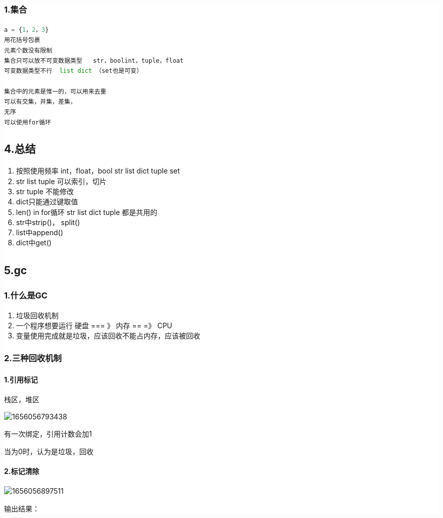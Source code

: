 ### 1.集合

~~~python
a = {1，2，3}
用花括号包裹
元素个数没有限制
集合只可以放不可变数据类型   str，boolint，tuple，float
可变数据类型不行  list dict （set也是可变）

集合中的元素是惟一的，可以用来去重
可以有交集，并集，差集，
无序
可以使用for循环

~~~

## 4.总结

1. 按照使用频率  int，float，bool    str   list  dict   tuple   set
2. str    list      tuple  可以索引，切片
3. str tuple 不能修改
4. dict只能通过键取值
5. len()   in  for循环    str   list  dict   tuple   都是共用的
6. str中strip()，  split()
7. list中append()
8. dict中get()

## 5.gc

### 1.什么是GC

1. 垃圾回收机制
2. 一个程序想要运行    硬盘 === 》  内存  == =》  CPU
3. 变量使用完成就是垃圾，应该回收不能占内存，应该被回收

### 2.三种回收机制

#### 1.引用标记

栈区，堆区

![1656056793438](C:\Users\赵鑫杰\Desktop\笔记\python\字符串，字典和集合.assets\1656056793438.png)

有一次绑定，引用计数会加1

当为0时，认为是垃圾，回收

#### 2.标记清除

![1656056897511](C:\Users\赵鑫杰\Desktop\笔记\python\字符串，字典和集合.assets\1656056897511.png)

输出结果：
